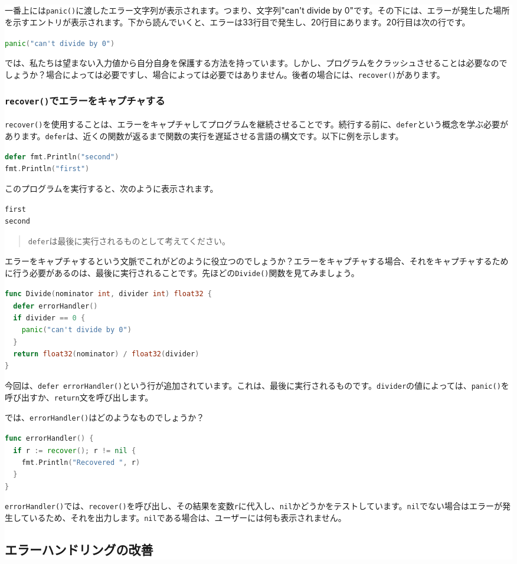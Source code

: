一番上には`panic()`に渡したエラー文字列が表示されます。つまり、文字列"can't divide by 0"です。その下には、エラーが発生した場所を示すエントリが表示されます。下から読んでいくと、エラーは33行目で発生し、20行目にあります。20行目は次の行です。

```go
panic("can't divide by 0")
```

では、私たちは望まない入力値から自分自身を保護する方法を持っています。しかし、プログラムをクラッシュさせることは必要なのでしょうか？場合によっては必要ですし、場合によっては必要ではありません。後者の場合には、`recover()`があります。

### `recover()`でエラーをキャプチャする

`recover()`を使用することは、エラーをキャプチャしてプログラムを継続させることです。続行する前に、`defer`という概念を学ぶ必要があります。`defer`は、近くの関数が返るまで関数の実行を遅延させる言語の構文です。以下に例を示します。

```go
defer fmt.Println("second")
fmt.Println("first")
```

このプログラムを実行すると、次のように表示されます。

```go
first
second
```

> `defer`は最後に実行されるものとして考えてください。

エラーをキャプチャするという文脈でこれがどのように役立つのでしょうか？エラーをキャプチャする場合、それをキャプチャするために行う必要があるのは、最後に実行されることです。先ほどの`Divide()`関数を見てみましょう。

```go
func Divide(nominator int, divider int) float32 {
  defer errorHandler()
  if divider == 0 {
    panic("can't divide by 0")
  }
  return float32(nominator) / float32(divider)
}
```

今回は、`defer errorHandler()`という行が追加されています。これは、最後に実行されるものです。`divider`の値によっては、`panic()`を呼び出すか、`return`文を呼び出します。

では、`errorHandler()`はどのようなものでしょうか？

```go
func errorHandler() {
  if r := recover(); r != nil {
    fmt.Println("Recovered ", r)
  }
}
```

`errorHandler()`では、`recover()`を呼び出し、その結果を変数`r`に代入し、`nil`かどうかをテストしています。`nil`でない場合はエラーが発生しているため、それを出力します。`nil`である場合は、ユーザーには何も表示されません。

## エラーハンドリングの改善
